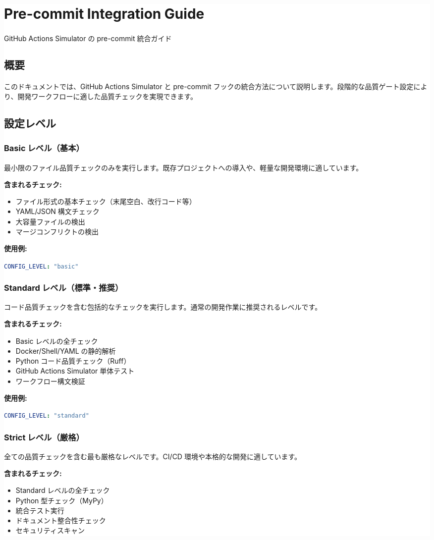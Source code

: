 # Pre-commit Integration Guide

GitHub Actions Simulator の pre-commit 統合ガイド

## 概要

このドキュメントでは、GitHub Actions Simulator と pre-commit フックの統合方法について説明します。段階的な品質ゲート設定により、開発ワークフローに適した品質チェックを実現できます。

## 設定レベル

### Basic レベル（基本）

最小限のファイル品質チェックのみを実行します。既存プロジェクトへの導入や、軽量な開発環境に適しています。

**含まれるチェック:**
- ファイル形式の基本チェック（末尾空白、改行コード等）
- YAML/JSON 構文チェック
- 大容量ファイルの検出
- マージコンフリクトの検出

**使用例:**
```yaml
CONFIG_LEVEL: "basic"
```

### Standard レベル（標準・推奨）

コード品質チェックを含む包括的なチェックを実行します。通常の開発作業に推奨されるレベルです。

**含まれるチェック:**
- Basic レベルの全チェック
- Docker/Shell/YAML の静的解析
- Python コード品質チェック（Ruff）
- GitHub Actions Simulator 単体テスト
- ワークフロー構文検証

**使用例:**
```yaml
CONFIG_LEVEL: "standard"
```

### Strict レベル（厳格）

全ての品質チェックを含む最も厳格なレベルです。CI/CD 環境や本格的な開発に適しています。

**含まれるチェック:**
- Standard レベルの全チェック
- Python 型チェック（MyPy）
- 統合テスト実行
- ドキュメント整合性チェック
- セキュリティスキャン
